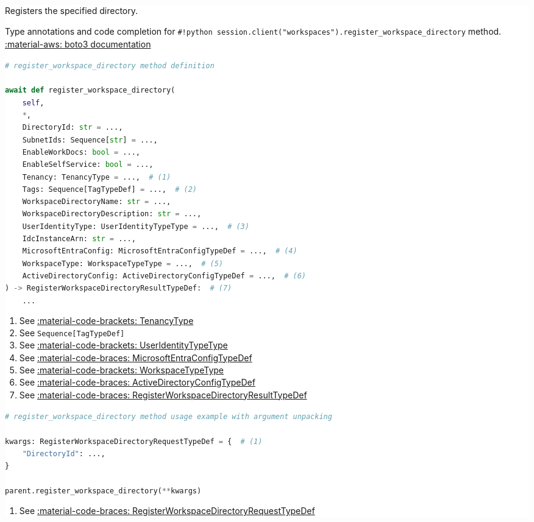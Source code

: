 Registers the specified directory.

Type annotations and code completion for `#!python session.client("workspaces").register_workspace_directory` method.
[:material-aws: boto3 documentation](https://boto3.amazonaws.com/v1/documentation/api/latest/reference/services/workspaces.html#WorkSpaces.Client)

```python
# register_workspace_directory method definition

await def register_workspace_directory(
    self,
    *,
    DirectoryId: str = ...,
    SubnetIds: Sequence[str] = ...,
    EnableWorkDocs: bool = ...,
    EnableSelfService: bool = ...,
    Tenancy: TenancyType = ...,  # (1)
    Tags: Sequence[TagTypeDef] = ...,  # (2)
    WorkspaceDirectoryName: str = ...,
    WorkspaceDirectoryDescription: str = ...,
    UserIdentityType: UserIdentityTypeType = ...,  # (3)
    IdcInstanceArn: str = ...,
    MicrosoftEntraConfig: MicrosoftEntraConfigTypeDef = ...,  # (4)
    WorkspaceType: WorkspaceTypeType = ...,  # (5)
    ActiveDirectoryConfig: ActiveDirectoryConfigTypeDef = ...,  # (6)
) -> RegisterWorkspaceDirectoryResultTypeDef:  # (7)
    ...
```

1. See [:material-code-brackets: TenancyType](./literals.md#tenancytype)
2. See `Sequence[TagTypeDef]`
3. See [:material-code-brackets: UserIdentityTypeType](./literals.md#useridentitytypetype)
4. See [:material-code-braces: MicrosoftEntraConfigTypeDef](./type_defs.md#microsoftentraconfigtypedef)
5. See [:material-code-brackets: WorkspaceTypeType](./literals.md#workspacetypetype)
6. See [:material-code-braces: ActiveDirectoryConfigTypeDef](./type_defs.md#activedirectoryconfigtypedef)
7. See [:material-code-braces: RegisterWorkspaceDirectoryResultTypeDef](./type_defs.md#registerworkspacedirectoryresulttypedef)


```python
# register_workspace_directory method usage example with argument unpacking

kwargs: RegisterWorkspaceDirectoryRequestTypeDef = {  # (1)
    "DirectoryId": ...,
}

parent.register_workspace_directory(**kwargs)
```

1. See [:material-code-braces: RegisterWorkspaceDirectoryRequestTypeDef](./type_defs.md#registerworkspacedirectoryrequesttypedef)
